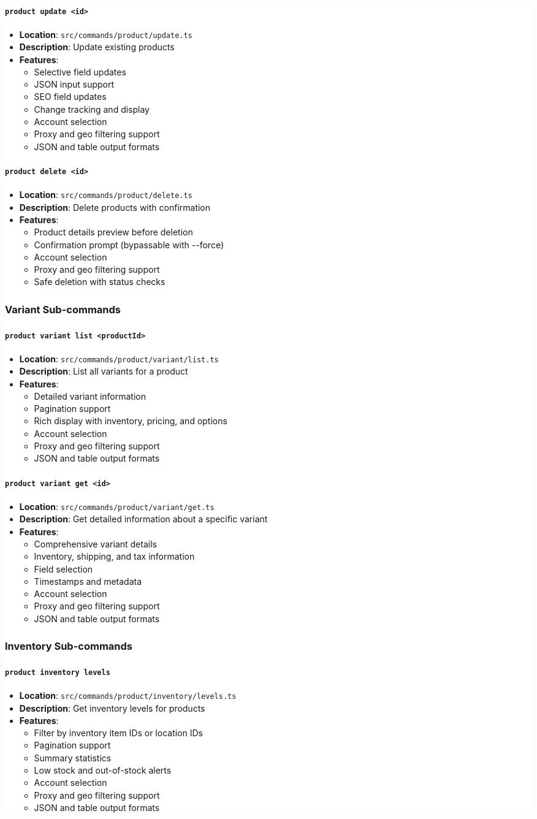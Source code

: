 #### `product update <id>`
- **Location**: `src/commands/product/update.ts`
- **Description**: Update existing products
- **Features**:
  - Selective field updates
  - JSON input support
  - SEO field updates
  - Change tracking and display
  - Account selection
  - Proxy and geo filtering support
  - JSON and table output formats

#### `product delete <id>`
- **Location**: `src/commands/product/delete.ts`
- **Description**: Delete products with confirmation
- **Features**:
  - Product details preview before deletion
  - Confirmation prompt (bypassable with --force)
  - Account selection
  - Proxy and geo filtering support
  - Safe deletion with status checks

### Variant Sub-commands

#### `product variant list <productId>`
- **Location**: `src/commands/product/variant/list.ts`
- **Description**: List all variants for a product
- **Features**:
  - Detailed variant information
  - Pagination support
  - Rich display with inventory, pricing, and options
  - Account selection
  - Proxy and geo filtering support
  - JSON and table output formats

#### `product variant get <id>`
- **Location**: `src/commands/product/variant/get.ts`
- **Description**: Get detailed information about a specific variant
- **Features**:
  - Comprehensive variant details
  - Inventory, shipping, and tax information
  - Field selection
  - Timestamps and metadata
  - Account selection
  - Proxy and geo filtering support
  - JSON and table output formats

### Inventory Sub-commands

#### `product inventory levels`
- **Location**: `src/commands/product/inventory/levels.ts`
- **Description**: Get inventory levels for products
- **Features**:
  - Filter by inventory item IDs or location IDs
  - Pagination support
  - Summary statistics
  - Low stock and out-of-stock alerts
  - Account selection
  - Proxy and geo filtering support
  - JSON and table output formats
